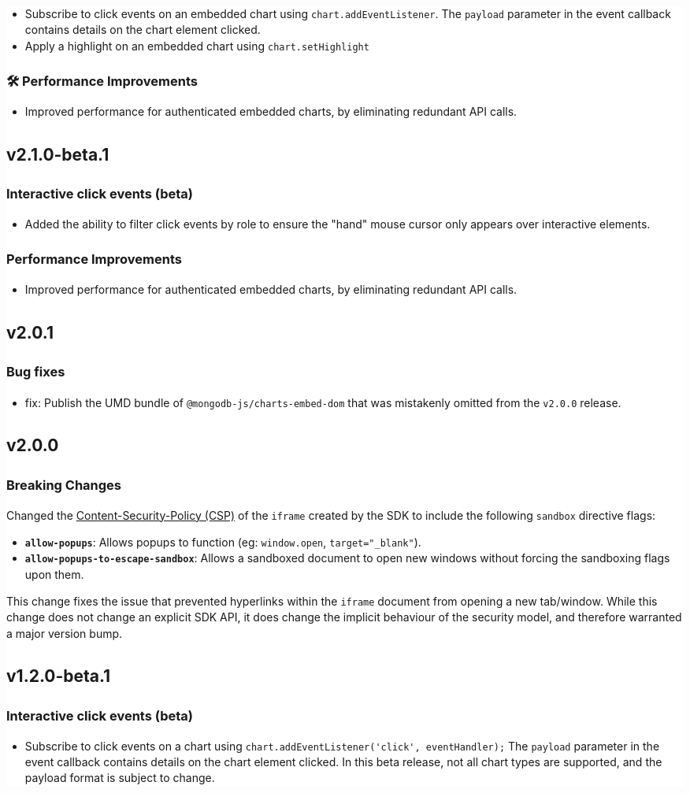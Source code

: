 - Subscribe to click events on an embedded chart using `chart.addEventListener`. The `payload`
  parameter in the event callback contains details on the chart element clicked.
- Apply a highlight on an embedded chart using `chart.setHighlight`

### 🛠 Performance Improvements

- Improved performance for authenticated embedded charts, by eliminating redundant API calls.

## v2.1.0-beta.1

### Interactive click events (beta)

- Added the ability to filter click events by role to ensure the "hand" mouse cursor only appears over interactive elements.

### Performance Improvements

- Improved performance for authenticated embedded charts, by eliminating redundant API calls.

## v2.0.1

### Bug fixes

- fix: Publish the UMD bundle of `@mongodb-js/charts-embed-dom` that was mistakenly omitted from the `v2.0.0` release.

## v2.0.0

### Breaking Changes

Changed the [Content-Security-Policy (CSP)](https://developer.mozilla.org/en-US/docs/Web/HTTP/Headers/Content-Security-Policy) of the `iframe` created by the SDK to include the following `sandbox` directive flags:

- **`allow-popups`**: Allows popups to function (eg: `window.open`, `target="_blank"`).
- **`allow-popups-to-escape-sandbox`**: Allows a sandboxed document to open new windows without forcing the sandboxing flags upon them.

This change fixes the issue that prevented hyperlinks within the `iframe` document from opening a new tab/window. While this change does not change an explicit SDK API, it does change the implicit behaviour of the security model, and therefore warranted a major version bump.

## v1.2.0-beta.1

### Interactive click events (beta)

- Subscribe to click events on a chart using `chart.addEventListener('click', eventHandler);` The `payload`
  parameter in the event callback contains details on the chart element clicked. In this beta release, not
  all chart types are supported, and the payload format is subject to change.

